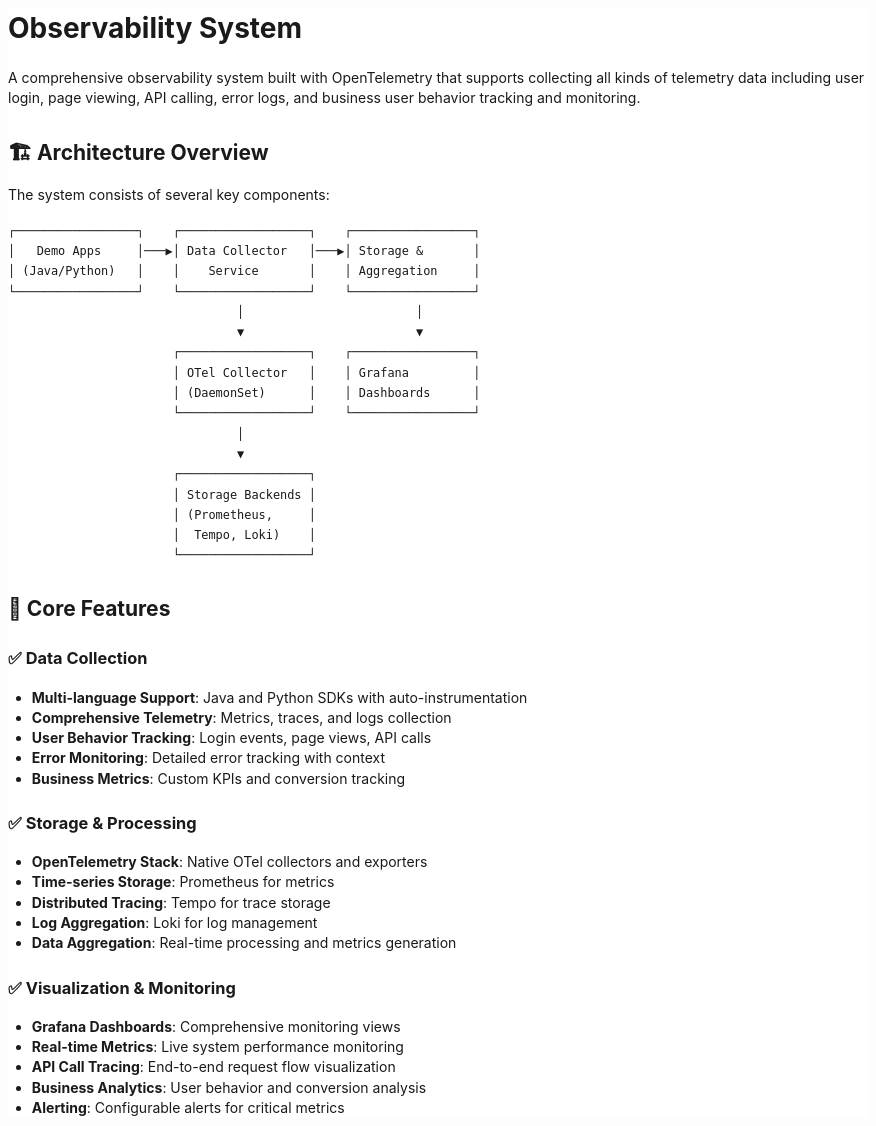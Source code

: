 # Observability System

A comprehensive observability system built with OpenTelemetry that supports collecting all kinds of telemetry data including user login, page viewing, API calling, error logs, and business user behavior tracking and monitoring.

## 🏗️ Architecture Overview

The system consists of several key components:

```
┌─────────────────┐    ┌──────────────────┐    ┌─────────────────┐
│   Demo Apps     │───▶│ Data Collector   │───▶│ Storage &       │
│ (Java/Python)   │    │    Service       │    │ Aggregation     │
└─────────────────┘    └──────────────────┘    └─────────────────┘
                                │                        │
                                ▼                        ▼
                       ┌──────────────────┐    ┌─────────────────┐
                       │ OTel Collector   │    │ Grafana         │
                       │ (DaemonSet)      │    │ Dashboards      │
                       └──────────────────┘    └─────────────────┘
                                │
                                ▼
                       ┌──────────────────┐
                       │ Storage Backends │
                       │ (Prometheus,     │
                       │  Tempo, Loki)    │
                       └──────────────────┘
```

## 🚀 Core Features

### ✅ Data Collection
- **Multi-language Support**: Java and Python SDKs with auto-instrumentation
- **Comprehensive Telemetry**: Metrics, traces, and logs collection
- **User Behavior Tracking**: Login events, page views, API calls
- **Error Monitoring**: Detailed error tracking with context
- **Business Metrics**: Custom KPIs and conversion tracking

### ✅ Storage & Processing
- **OpenTelemetry Stack**: Native OTel collectors and exporters
- **Time-series Storage**: Prometheus for metrics
- **Distributed Tracing**: Tempo for trace storage
- **Log Aggregation**: Loki for log management
- **Data Aggregation**: Real-time processing and metrics generation

### ✅ Visualization & Monitoring
- **Grafana Dashboards**: Comprehensive monitoring views
- **Real-time Metrics**: Live system performance monitoring
- **API Call Tracing**: End-to-end request flow visualization
- **Business Analytics**: User behavior and conversion analysis
- **Alerting**: Configurable alerts for critical metrics
